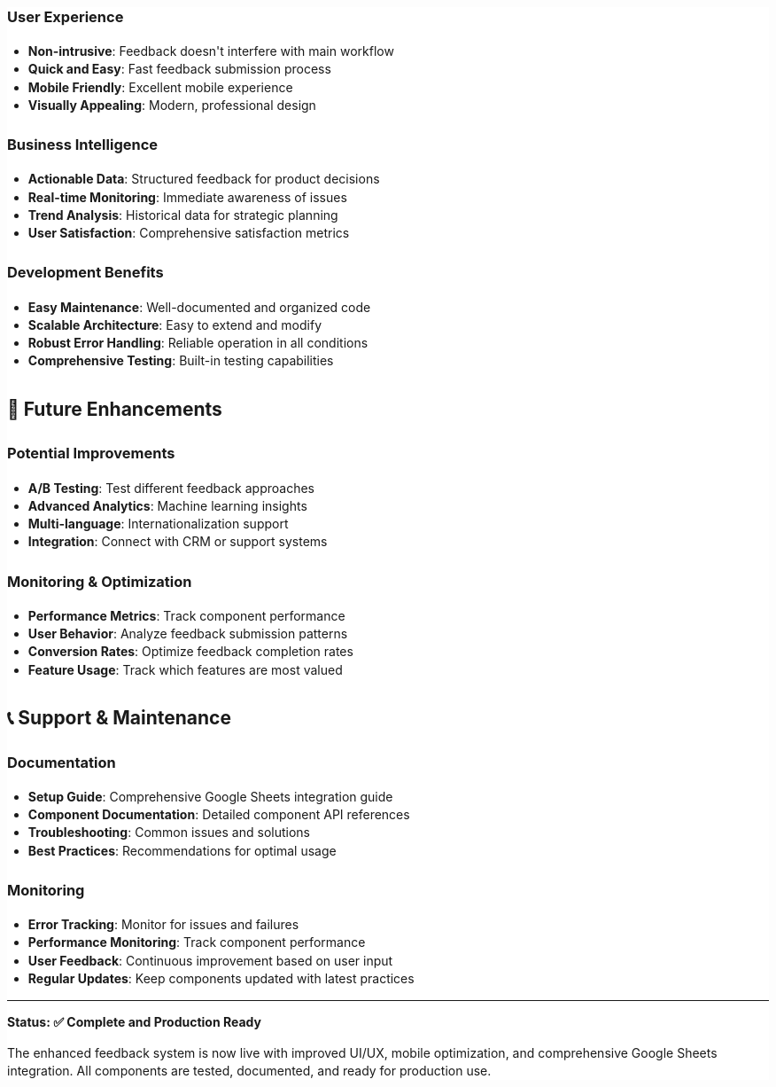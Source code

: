 ### User Experience
- **Non-intrusive**: Feedback doesn't interfere with main workflow
- **Quick and Easy**: Fast feedback submission process
- **Mobile Friendly**: Excellent mobile experience
- **Visually Appealing**: Modern, professional design

### Business Intelligence
- **Actionable Data**: Structured feedback for product decisions
- **Real-time Monitoring**: Immediate awareness of issues
- **Trend Analysis**: Historical data for strategic planning
- **User Satisfaction**: Comprehensive satisfaction metrics

### Development Benefits
- **Easy Maintenance**: Well-documented and organized code
- **Scalable Architecture**: Easy to extend and modify
- **Robust Error Handling**: Reliable operation in all conditions
- **Comprehensive Testing**: Built-in testing capabilities

## 🔮 Future Enhancements

### Potential Improvements
- **A/B Testing**: Test different feedback approaches
- **Advanced Analytics**: Machine learning insights
- **Multi-language**: Internationalization support
- **Integration**: Connect with CRM or support systems

### Monitoring & Optimization
- **Performance Metrics**: Track component performance
- **User Behavior**: Analyze feedback submission patterns
- **Conversion Rates**: Optimize feedback completion rates
- **Feature Usage**: Track which features are most valued

## 📞 Support & Maintenance

### Documentation
- **Setup Guide**: Comprehensive Google Sheets integration guide
- **Component Documentation**: Detailed component API references
- **Troubleshooting**: Common issues and solutions
- **Best Practices**: Recommendations for optimal usage

### Monitoring
- **Error Tracking**: Monitor for issues and failures
- **Performance Monitoring**: Track component performance
- **User Feedback**: Continuous improvement based on user input
- **Regular Updates**: Keep components updated with latest practices

---

**Status: ✅ Complete and Production Ready**

The enhanced feedback system is now live with improved UI/UX, mobile optimization, and comprehensive Google Sheets integration. All components are tested, documented, and ready for production use.
